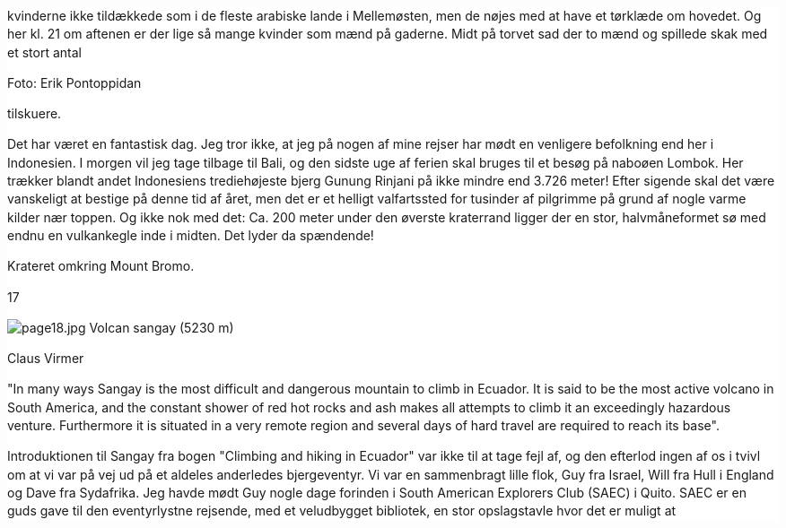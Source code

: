 kvinderne ikke tildækkede som i de fleste
arabiske lande i Mellemøsten, men de
nøjes med at have et tørklæde om
hovedet. Og her kl. 21 om aftenen er der
lige så mange kvinder som mænd på
gaderne. Midt på torvet sad der to mænd
og spillede skak med et stort antal

Foto: Erik Pontoppidan

tilskuere.

Det har været en fantastisk dag. Jeg tror
ikke, at jeg på nogen af mine rejser har
mødt en venligere befolkning end her i
Indonesien. I morgen vil jeg tage tilbage
til Bali, og den sidste uge af ferien skal
bruges til et besøg på naboøen Lombok.
Her trækker blandt andet Indonesiens
trediehøjeste bjerg Gunung Rinjani på
ikke mindre end 3.726 meter! Efter
sigende skal det være vanskeligt at
bestige på denne tid af året, men det er et
helligt valfartssted for tusinder af
pilgrimme på grund af nogle varme
kilder nær toppen. Og ikke nok med det:
Ca. 200 meter under den øverste
kraterrand ligger der en stor,
halvmåneformet sø med endnu en
vulkankegle inde i midten. Det lyder da
spændende!

Krateret omkring Mount Bromo.

17




![page18.jpg](/1995/DB-1995-4/page18.jpg)
Volcan sangay (5230 m)

Claus Virmer

"In many ways Sangay is the most
difficult and dangerous mountain to
climb in Ecuador. It is said to be the
most active volcano in South America,
and the constant shower of red hot rocks
and ash makes all attempts to climb it an
exceedingly  hazardous venture.
Furthermore it is situated in a very
remote region and several days of hard
travel are required to reach its base".

Introduktionen til Sangay fra bogen
"Climbing and hiking in Ecuador" var
ikke til at tage fejl af, og den efterlod
ingen af os i tvivl om at vi var på vej ud
på et aldeles anderledes bjergeventyr. Vi
var en sammenbragt lille flok, Guy fra
Israel, Will fra Hull i England og Dave
fra Sydafrika. Jeg havde mødt Guy nogle
dage forinden i South American
Explorers Club (SAEC) i Quito. SAEC er
en guds gave til den eventyrlystne
rejsende, med et veludbygget bibliotek,
en stor opslagstavle hvor det er muligt at
